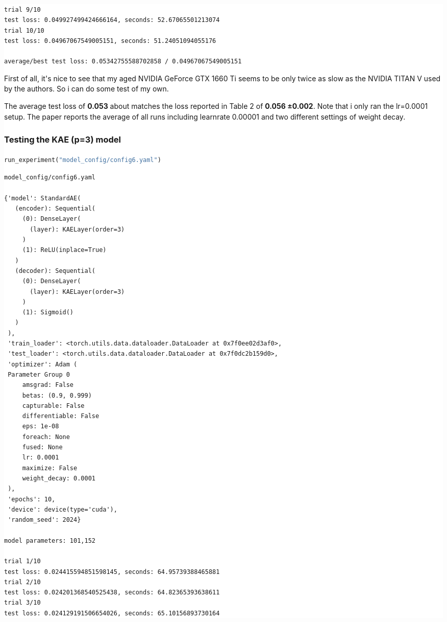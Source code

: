 ```
trial 9/10
test loss: 0.049927499424666164, seconds: 52.67065501213074
trial 10/10
test loss: 0.04967067549005151, seconds: 51.24051094055176

average/best test loss: 0.05342755588702858 / 0.04967067549005151
```

First of all, it's nice to see that my aged NVIDIA GeForce GTX 1660 Ti seems to be only twice
as slow as the NVIDIA TITAN V used by the authors. So i can do some test of my own.

The average test loss of **0.053** about matches the loss reported in Table 2 of **0.056 ±0.002**.
Note that i only ran the lr=0.0001 setup. The paper reports the average of all runs including
learnrate 0.00001 and two different settings of weight decay.


### Testing the KAE (p=3) model

```python
run_experiment("model_config/config6.yaml")
```

```
model_config/config6.yaml

{'model': StandardAE(
   (encoder): Sequential(
     (0): DenseLayer(
       (layer): KAELayer(order=3)
     )
     (1): ReLU(inplace=True)
   )
   (decoder): Sequential(
     (0): DenseLayer(
       (layer): KAELayer(order=3)
     )
     (1): Sigmoid()
   )
 ),
 'train_loader': <torch.utils.data.dataloader.DataLoader at 0x7f0ee02d3af0>,
 'test_loader': <torch.utils.data.dataloader.DataLoader at 0x7f0dc2b159d0>,
 'optimizer': Adam (
 Parameter Group 0
     amsgrad: False
     betas: (0.9, 0.999)
     capturable: False
     differentiable: False
     eps: 1e-08
     foreach: None
     fused: None
     lr: 0.0001
     maximize: False
     weight_decay: 0.0001
 ),
 'epochs': 10,
 'device': device(type='cuda'),
 'random_seed': 2024}

model parameters: 101,152

trial 1/10
test loss: 0.024415594851598145, seconds: 64.95739388465881
trial 2/10
test loss: 0.024201368540525438, seconds: 64.82365393638611
trial 3/10
test loss: 0.024129191506654026, seconds: 65.10156893730164
```